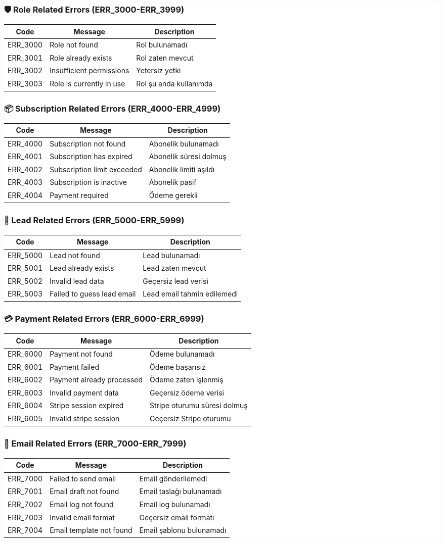 ### 🛡️ Role Related Errors (ERR_3000-ERR_3999)
| Code | Message | Description |
|------|---------|-------------|
| ERR_3000 | Role not found | Rol bulunamadı |
| ERR_3001 | Role already exists | Rol zaten mevcut |
| ERR_3002 | Insufficient permissions | Yetersiz yetki |
| ERR_3003 | Role is currently in use | Rol şu anda kullanımda |

### 📦 Subscription Related Errors (ERR_4000-ERR_4999)
| Code | Message | Description |
|------|---------|-------------|
| ERR_4000 | Subscription not found | Abonelik bulunamadı |
| ERR_4001 | Subscription has expired | Abonelik süresi dolmuş |
| ERR_4002 | Subscription limit exceeded | Abonelik limiti aşıldı |
| ERR_4003 | Subscription is inactive | Abonelik pasif |
| ERR_4004 | Payment required | Ödeme gerekli |

### 🎯 Lead Related Errors (ERR_5000-ERR_5999)
| Code | Message | Description |
|------|---------|-------------|
| ERR_5000 | Lead not found | Lead bulunamadı |
| ERR_5001 | Lead already exists | Lead zaten mevcut |
| ERR_5002 | Invalid lead data | Geçersiz lead verisi |
| ERR_5003 | Failed to guess lead email | Lead email tahmin edilemedi |

### 💳 Payment Related Errors (ERR_6000-ERR_6999)
| Code | Message | Description |
|------|---------|-------------|
| ERR_6000 | Payment not found | Ödeme bulunamadı |
| ERR_6001 | Payment failed | Ödeme başarısız |
| ERR_6002 | Payment already processed | Ödeme zaten işlenmiş |
| ERR_6003 | Invalid payment data | Geçersiz ödeme verisi |
| ERR_6004 | Stripe session expired | Stripe oturumu süresi dolmuş |
| ERR_6005 | Invalid stripe session | Geçersiz Stripe oturumu |

### 📧 Email Related Errors (ERR_7000-ERR_7999)
| Code | Message | Description |
|------|---------|-------------|
| ERR_7000 | Failed to send email | Email gönderilemedi |
| ERR_7001 | Email draft not found | Email taslağı bulunamadı |
| ERR_7002 | Email log not found | Email log bulunamadı |
| ERR_7003 | Invalid email format | Geçersiz email formatı |
| ERR_7004 | Email template not found | Email şablonu bulunamadı |
